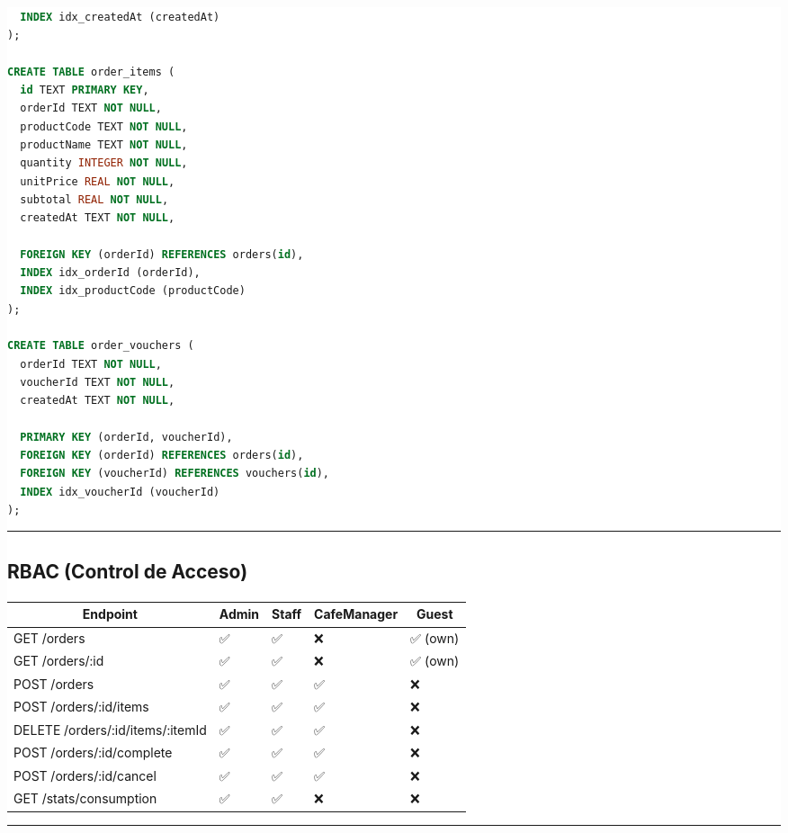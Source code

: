 ```sql
  INDEX idx_createdAt (createdAt)
);

CREATE TABLE order_items (
  id TEXT PRIMARY KEY,
  orderId TEXT NOT NULL,
  productCode TEXT NOT NULL,
  productName TEXT NOT NULL,
  quantity INTEGER NOT NULL,
  unitPrice REAL NOT NULL,
  subtotal REAL NOT NULL,
  createdAt TEXT NOT NULL,
  
  FOREIGN KEY (orderId) REFERENCES orders(id),
  INDEX idx_orderId (orderId),
  INDEX idx_productCode (productCode)
);

CREATE TABLE order_vouchers (
  orderId TEXT NOT NULL,
  voucherId TEXT NOT NULL,
  createdAt TEXT NOT NULL,
  
  PRIMARY KEY (orderId, voucherId),
  FOREIGN KEY (orderId) REFERENCES orders(id),
  FOREIGN KEY (voucherId) REFERENCES vouchers(id),
  INDEX idx_voucherId (voucherId)
);
```

---

## RBAC (Control de Acceso)

| Endpoint | Admin | Staff | CafeManager | Guest |
|----------|-------|-------|-------------|-------|
| GET /orders | ✅ | ✅ | ❌ | ✅ (own) |
| GET /orders/:id | ✅ | ✅ | ❌ | ✅ (own) |
| POST /orders | ✅ | ✅ | ✅ | ❌ |
| POST /orders/:id/items | ✅ | ✅ | ✅ | ❌ |
| DELETE /orders/:id/items/:itemId | ✅ | ✅ | ✅ | ❌ |
| POST /orders/:id/complete | ✅ | ✅ | ✅ | ❌ |
| POST /orders/:id/cancel | ✅ | ✅ | ✅ | ❌ |
| GET /stats/consumption | ✅ | ✅ | ❌ | ❌ |

---